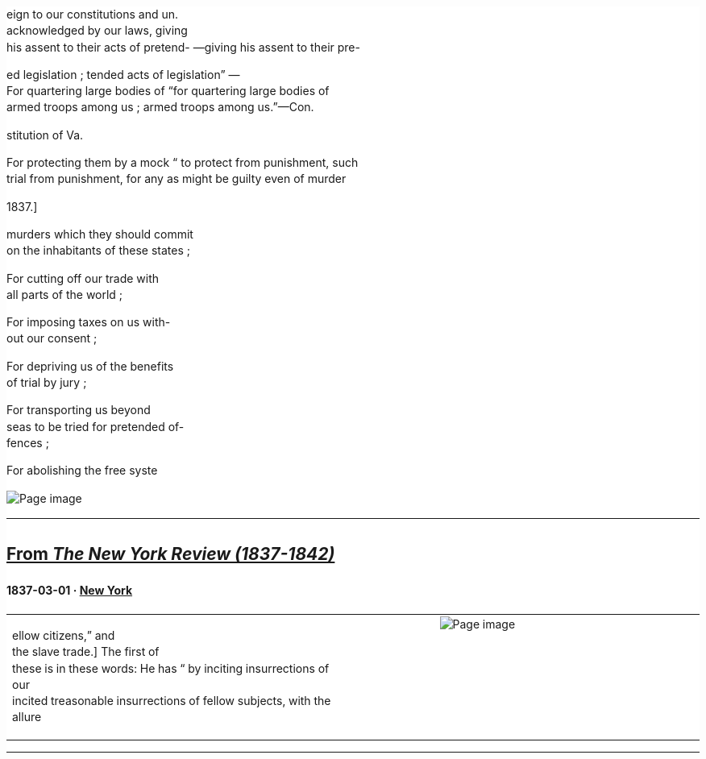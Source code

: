   
eign to our constitutions and un.  
acknowledged by our laws, giving  
his assent to their acts of pretend- —giving his assent to their pre-  
  
ed legislation ; tended acts of legislation” —  
For quartering large bodies of “for quartering large bodies of  
armed troops among us ; armed troops among us.”—Con.  
  
stitution of Va.  
  
For protecting them by a mock “ to protect from punishment, such  
trial from punishment, for any as might be guilty even of murder  
  
1837.]  
  
murders which they should commit  
on the inhabitants of these states ;  
  
For cutting off our trade with  
all parts of the world ;  
  
For imposing taxes on us with-  
out our consent ;  
  
For depriving us of the benefits  
of trial by jury ;  
  
For transporting us beyond  
seas to be tried for pretended of-  
fences ;  
  
For abolishing the free syste
</td><td style="width: 50%; max-height: 75%; margin: auto; display: block;">
<img alt="Page image" src="https://iiif.archive.org/image/iiif/2/sim_new-york-review_1837-03_1_1%2Fsim_new-york-review_1837-03_1_1_jp2.zip%2Fsim_new-york-review_1837-03_1_1_jp2%2Fsim_new-york-review_1837-03_1_1_0039.jp2/pct:19.301470588235293,71.77230046948357,64.29227941176471,14.553990610328638/600,/0/default.jpg"/>
</td>
</tr></table>

---

## [From _The New York Review (1837-1842)_](https://archive.org/details/sim_new-york-review_1837-03_1_1/page/n41/mode/1up?view=theater)

#### 1837-03-01 &middot; [New York](http://dbpedia.org/resource/New_York_City)

<table style="width: 100%;"><tr><td style="width: 50%">

ellow citizens,” and  
the slave trade.] The first of  
these is in these words: He has “ by inciting insurrections of our  
incited treasonable insurrections of fellow subjects, with the allure
</td><td style="width: 50%; max-height: 75%; margin: auto; display: block;">
<img alt="Page image" src="https://iiif.archive.org/image/iiif/2/sim_new-york-review_1837-03_1_1%2Fsim_new-york-review_1837-03_1_1_jp2.zip%2Fsim_new-york-review_1837-03_1_1_jp2%2Fsim_new-york-review_1837-03_1_1_0041.jp2/pct:19.669117647058822,45.93722499266647,63.69485294117647,5.778820768553828/600,/0/default.jpg"/>
</td>
</tr></table>

---